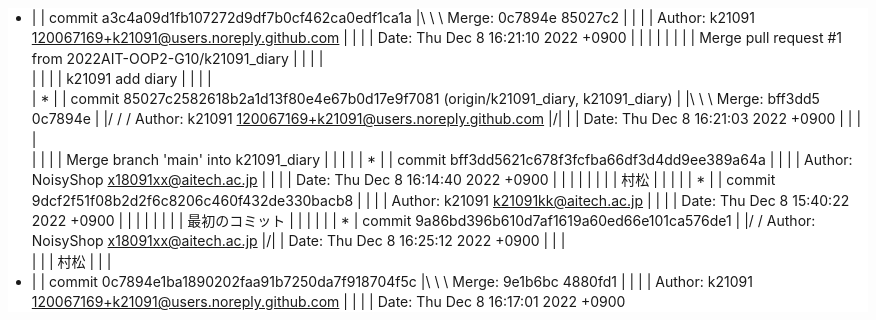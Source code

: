 * | |   commit a3c4a09d1fb107272d9df7b0cf462ca0edf1ca1a
|\ \ \  Merge: 0c7894e 85027c2
| | | | Author: k21091 <120067169+k21091@users.noreply.github.com>
| | | | Date:   Thu Dec 8 16:21:10 2022 +0900
| | | | 
| | | |     Merge pull request #1 from 2022AIT-OOP2-G10/k21091_diary
| | | |     
| | | |     k21091 add diary
| | | |   
| * | |   commit 85027c2582618b2a1d13f80e4e67b0d17e9f7081 (origin/k21091_diary, k21091_diary)
| |\ \ \  Merge: bff3dd5 0c7894e
| |/ / /  Author: k21091 <120067169+k21091@users.noreply.github.com>
|/| | |   Date:   Thu Dec 8 16:21:03 2022 +0900
| | | |   
| | | |       Merge branch 'main' into k21091_diary
| | | | 
| * | | commit bff3dd5621c678f3fcfba66df3d4dd9ee389a64a
| | | | Author: NoisyShop <x18091xx@aitech.ac.jp>
| | | | Date:   Thu Dec 8 16:14:40 2022 +0900
| | | | 
| | | |     村松
| | | | 
| * | | commit 9dcf2f51f08b2d2f6c8206c460f432de330bacb8
| | | | Author: k21091 <k21091kk@aitech.ac.jp>
| | | | Date:   Thu Dec 8 15:40:22 2022 +0900
| | | | 
| | | |     最初のコミット
| | | | 
| | * | commit 9a86bd396b610d7af1619a60ed66e101ca576de1
| |/ /  Author: NoisyShop <x18091xx@aitech.ac.jp>
|/| |   Date:   Thu Dec 8 16:25:12 2022 +0900
| | |   
| | |       村松
| | |   
* | |   commit 0c7894e1ba1890202faa91b7250da7f918704f5c
|\ \ \  Merge: 9e1b6bc 4880fd1
| | | | Author: k21091 <120067169+k21091@users.noreply.github.com>
| | | | Date:   Thu Dec 8 16:17:01 2022 +0900